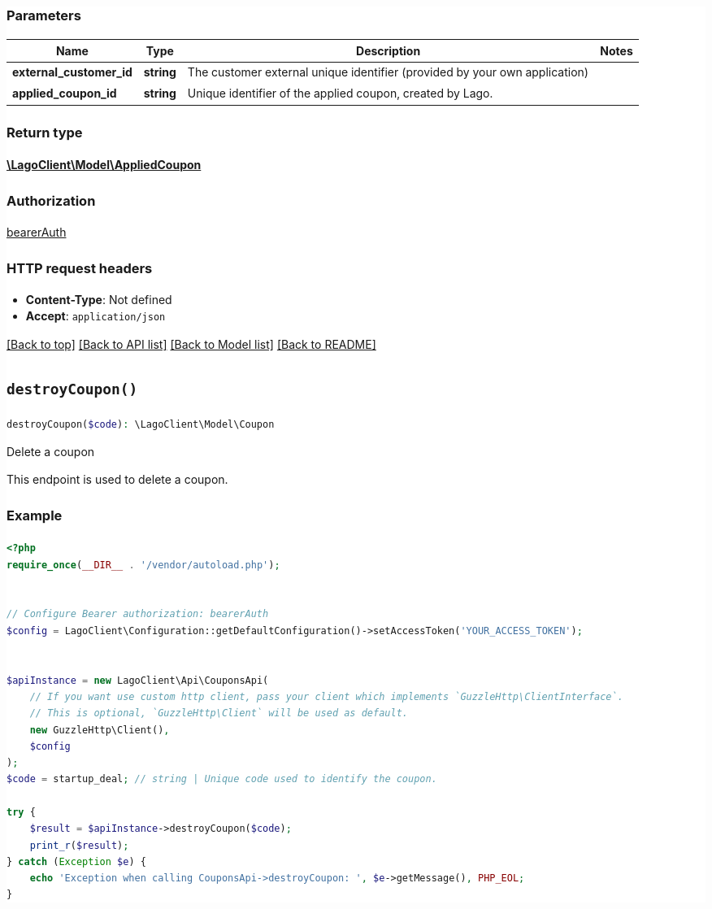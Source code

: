 ### Parameters

| Name | Type | Description  | Notes |
| ------------- | ------------- | ------------- | ------------- |
| **external_customer_id** | **string**| The customer external unique identifier (provided by your own application) | |
| **applied_coupon_id** | **string**| Unique identifier of the applied coupon, created by Lago. | |

### Return type

[**\LagoClient\Model\AppliedCoupon**](../Model/AppliedCoupon.md)

### Authorization

[bearerAuth](../../README.md#bearerAuth)

### HTTP request headers

- **Content-Type**: Not defined
- **Accept**: `application/json`

[[Back to top]](#) [[Back to API list]](../../README.md#endpoints)
[[Back to Model list]](../../README.md#models)
[[Back to README]](../../README.md)

## `destroyCoupon()`

```php
destroyCoupon($code): \LagoClient\Model\Coupon
```

Delete a coupon

This endpoint is used to delete a coupon.

### Example

```php
<?php
require_once(__DIR__ . '/vendor/autoload.php');


// Configure Bearer authorization: bearerAuth
$config = LagoClient\Configuration::getDefaultConfiguration()->setAccessToken('YOUR_ACCESS_TOKEN');


$apiInstance = new LagoClient\Api\CouponsApi(
    // If you want use custom http client, pass your client which implements `GuzzleHttp\ClientInterface`.
    // This is optional, `GuzzleHttp\Client` will be used as default.
    new GuzzleHttp\Client(),
    $config
);
$code = startup_deal; // string | Unique code used to identify the coupon.

try {
    $result = $apiInstance->destroyCoupon($code);
    print_r($result);
} catch (Exception $e) {
    echo 'Exception when calling CouponsApi->destroyCoupon: ', $e->getMessage(), PHP_EOL;
}
```
